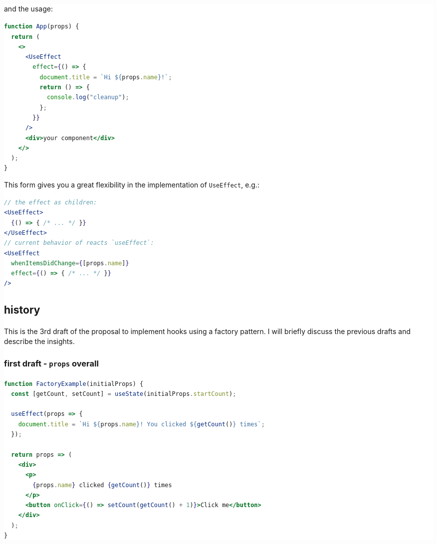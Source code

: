 and the usage:

```jsx
function App(props) {
  return (
    <>
      <UseEffect
        effect={() => {
          document.title = `Hi ${props.name}!`;
          return () => {
            console.log("cleanup");
          };
        }}
      />
      <div>your component</div>
    </>
  );
}
```

This form gives you a great flexibility in the implementation of `UseEffect`, e.g.:

```jsx
// the effect as children:
<UseEffect>
  {() => { /* ... */ }}
</UseEffect>
// current behavior of reacts `useEffect`:
<UseEffect
  whenItemsDidChange={[props.name]}
  effect={() => { /* ... */ }}
/>
```

## history

This is the 3rd draft of the proposal to implement hooks using a factory pattern. I will briefly discuss the previous drafts and describe the insights.

### first draft - `props` overall

```jsx
function FactoryExample(initialProps) {
  const [getCount, setCount] = useState(initialProps.startCount);

  useEffect(props => {
    document.title = `Hi ${props.name}! You clicked ${getCount()} times`;
  });

  return props => (
    <div>
      <p>
        {props.name} clicked {getCount()} times
      </p>
      <button onClick={() => setCount(getCount() + 1)}>Click me</button>
    </div>
  );
}
```
